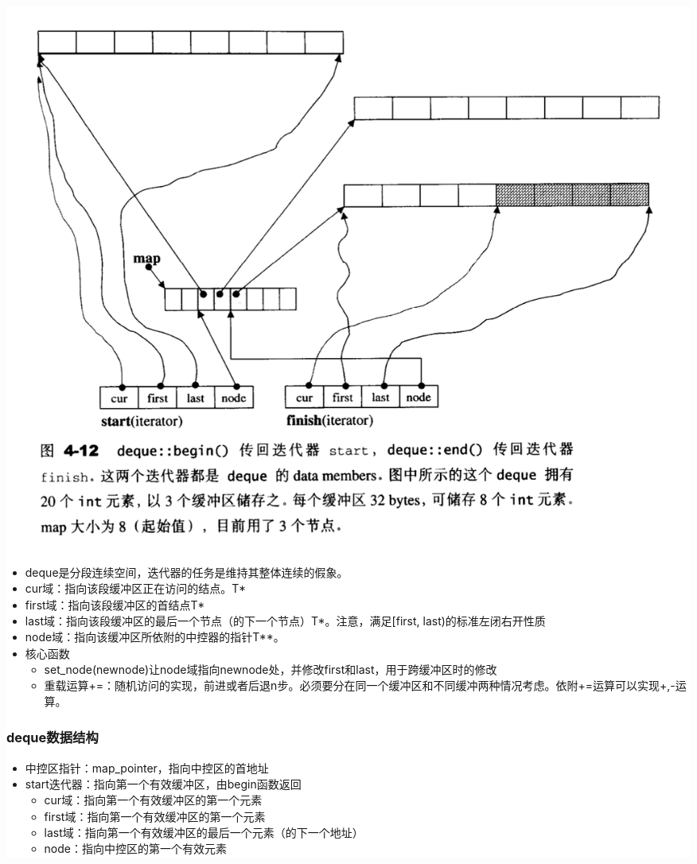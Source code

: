 ![](img/13.png)
- deque是分段连续空间，迭代器的任务是维持其整体连续的假象。
- cur域：指向该段缓冲区正在访问的结点。T*
- first域：指向该段缓冲区的首结点T*
- last域：指向该段缓冲区的最后一个节点（的下一个节点）T*。注意，满足[first, last)的标准左闭右开性质
- node域：指向该缓冲区所依附的中控器的指针T**。
- 核心函数
  - set_node(newnode)让node域指向newnode处，并修改first和last，用于跨缓冲区时的修改
  - 重载运算+=：随机访问的实现，前进或者后退n步。必须要分在同一个缓冲区和不同缓冲两种情况考虑。依附+=运算可以实现+,-运算。

### deque数据结构
- 中控区指针：map_pointer，指向中控区的首地址
- start迭代器：指向第一个有效缓冲区，由begin函数返回
  - cur域：指向第一个有效缓冲区的第一个元素
  - first域：指向第一个有效缓冲区的第一个元素
  - last域：指向第一个有效缓冲区的最后一个元素（的下一个地址）
  - node：指向中控区的第一个有效元素
